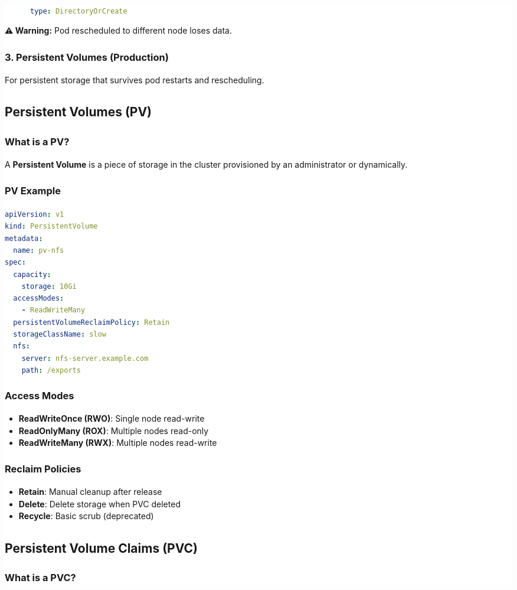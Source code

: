 ```yaml
      type: DirectoryOrCreate
```

**⚠️ Warning:** Pod rescheduled to different node loses data.

### 3. Persistent Volumes (Production)

For persistent storage that survives pod restarts and rescheduling.

## Persistent Volumes (PV)

### What is a PV?

A **Persistent Volume** is a piece of storage in the cluster provisioned by an administrator or dynamically.

### PV Example

```yaml
apiVersion: v1
kind: PersistentVolume
metadata:
  name: pv-nfs
spec:
  capacity:
    storage: 10Gi
  accessModes:
    - ReadWriteMany
  persistentVolumeReclaimPolicy: Retain
  storageClassName: slow
  nfs:
    server: nfs-server.example.com
    path: /exports
```

### Access Modes

- **ReadWriteOnce (RWO)**: Single node read-write
- **ReadOnlyMany (ROX)**: Multiple nodes read-only
- **ReadWriteMany (RWX)**: Multiple nodes read-write

### Reclaim Policies

- **Retain**: Manual cleanup after release
- **Delete**: Delete storage when PVC deleted
- **Recycle**: Basic scrub (deprecated)

## Persistent Volume Claims (PVC)

### What is a PVC?
